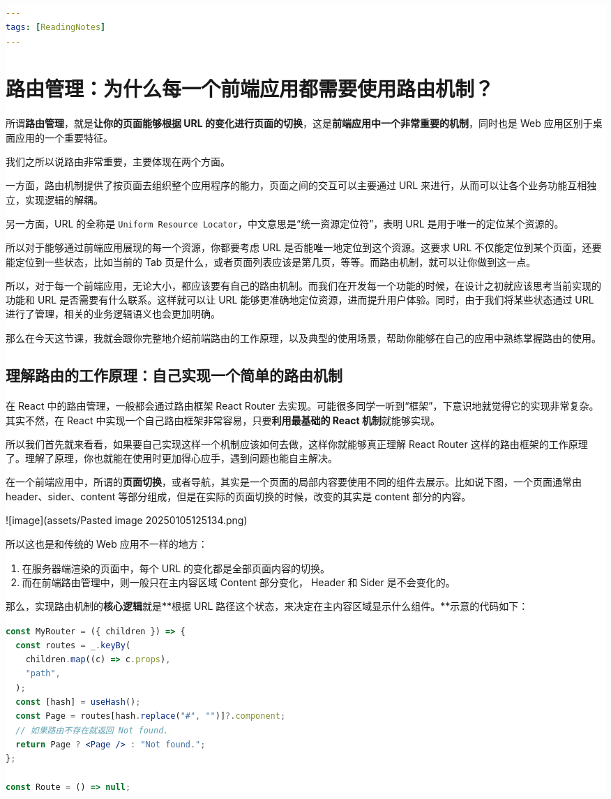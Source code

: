 ```yaml
---
tags: [ReadingNotes]
---
```


# 路由管理：为什么每一个前端应用都需要使用路由机制？

所谓**路由管理**，就是**让你的页面能够根据 URL 的变化进行页面的切换**，这是**前端应用中一个非常重要的机制**，同时也是 Web 应用区别于桌面应用的一个重要特征。

我们之所以说路由非常重要，主要体现在两个方面。

一方面，路由机制提供了按页面去组织整个应用程序的能力，页面之间的交互可以主要通过 URL 来进行，从而可以让各个业务功能互相独立，实现逻辑的解耦。

另一方面，URL 的全称是 `Uniform Resource Locator`，中文意思是“统一资源定位符”，表明 URL 是用于唯一的定位某个资源的。

所以对于能够通过前端应用展现的每一个资源，你都要考虑 URL 是否能唯一地定位到这个资源。这要求 URL 不仅能定位到某个页面，还要能定位到一些状态，比如当前的 Tab 页是什么，或者页面列表应该是第几页，等等。而路由机制，就可以让你做到这一点。

所以，对于每一个前端应用，无论大小，都应该要有自己的路由机制。而我们在开发每一个功能的时候，在设计之初就应该思考当前实现的功能和 URL 是否需要有什么联系。这样就可以让 URL 能够更准确地定位资源，进而提升用户体验。同时，由于我们将某些状态通过 URL 进行了管理，相关的业务逻辑语义也会更加明确。

那么在今天这节课，我就会跟你完整地介绍前端路由的工作原理，以及典型的使用场景，帮助你能够在自己的应用中熟练掌握路由的使用。

## 理解路由的工作原理：自己实现一个简单的路由机制

在 React 中的路由管理，一般都会通过路由框架 React Router 去实现。可能很多同学一听到“框架”，下意识地就觉得它的实现非常复杂。其实不然，在 React 中实现一个自己路由框架非常容易，只要**利用最基础的 React 机制**就能够实现。

所以我们首先就来看看，如果要自己实现这样一个机制应该如何去做，这样你就能够真正理解 React Router 这样的路由框架的工作原理了。理解了原理，你也就能在使用时更加得心应手，遇到问题也能自主解决。

在一个前端应用中，所谓的**页面切换**，或者导航，其实是一个页面的局部内容要使用不同的组件去展示。比如说下图，一个页面通常由 header、sider、content 等部分组成，但是在实际的页面切换的时候，改变的其实是 content 部分的内容。

![image](assets/Pasted image 20250105125134.png)

所以这也是和传统的 Web 应用不一样的地方：

1. 在服务器端渲染的页面中，每个 URL 的变化都是全部页面内容的切换。
2. 而在前端路由管理中，则一般只在主内容区域 Content 部分变化， Header 和 Sider 是不会变化的。

那么，实现路由机制的**核心逻辑**就是**根据 URL 路径这个状态，来决定在主内容区域显示什么组件。**示意的代码如下：

``` jsx
const MyRouter = ({ children }) => {  
  const routes = _.keyBy(  
    children.map((c) => c.props),  
    "path",  
  );  
  const [hash] = useHash();  
  const Page = routes[hash.replace("#", "")]?.component;  
  // 如果路由不存在就返回 Not found.  
  return Page ? <Page /> : "Not found.";  
};  

const Route = () => null;
```
